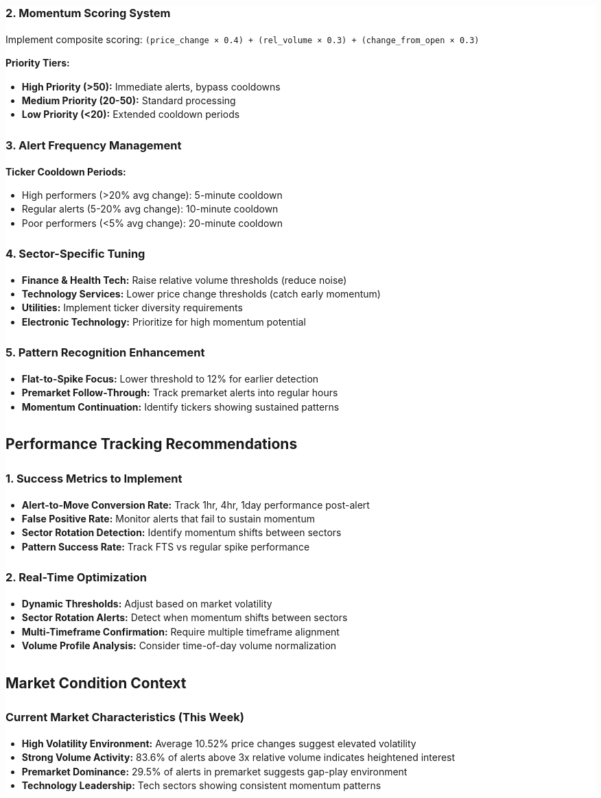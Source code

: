 ### 2. Momentum Scoring System
Implement composite scoring: `(price_change × 0.4) + (rel_volume × 0.3) + (change_from_open × 0.3)`

**Priority Tiers:**
- **High Priority (>50):** Immediate alerts, bypass cooldowns
- **Medium Priority (20-50):** Standard processing
- **Low Priority (<20):** Extended cooldown periods

### 3. Alert Frequency Management
**Ticker Cooldown Periods:**
- High performers (>20% avg change): 5-minute cooldown
- Regular alerts (5-20% avg change): 10-minute cooldown  
- Poor performers (<5% avg change): 20-minute cooldown

### 4. Sector-Specific Tuning
- **Finance & Health Tech:** Raise relative volume thresholds (reduce noise)
- **Technology Services:** Lower price change thresholds (catch early momentum)
- **Utilities:** Implement ticker diversity requirements
- **Electronic Technology:** Prioritize for high momentum potential

### 5. Pattern Recognition Enhancement
- **Flat-to-Spike Focus:** Lower threshold to 12% for earlier detection
- **Premarket Follow-Through:** Track premarket alerts into regular hours
- **Momentum Continuation:** Identify tickers showing sustained patterns

## Performance Tracking Recommendations

### 1. Success Metrics to Implement
- **Alert-to-Move Conversion Rate:** Track 1hr, 4hr, 1day performance post-alert
- **False Positive Rate:** Monitor alerts that fail to sustain momentum
- **Sector Rotation Detection:** Identify momentum shifts between sectors
- **Pattern Success Rate:** Track FTS vs regular spike performance

### 2. Real-Time Optimization
- **Dynamic Thresholds:** Adjust based on market volatility
- **Sector Rotation Alerts:** Detect when momentum shifts between sectors
- **Multi-Timeframe Confirmation:** Require multiple timeframe alignment
- **Volume Profile Analysis:** Consider time-of-day volume normalization

## Market Condition Context

### Current Market Characteristics (This Week)
- **High Volatility Environment:** Average 10.52% price changes suggest elevated volatility
- **Strong Volume Activity:** 83.6% of alerts above 3x relative volume indicates heightened interest
- **Premarket Dominance:** 29.5% of alerts in premarket suggests gap-play environment
- **Technology Leadership:** Tech sectors showing consistent momentum patterns
